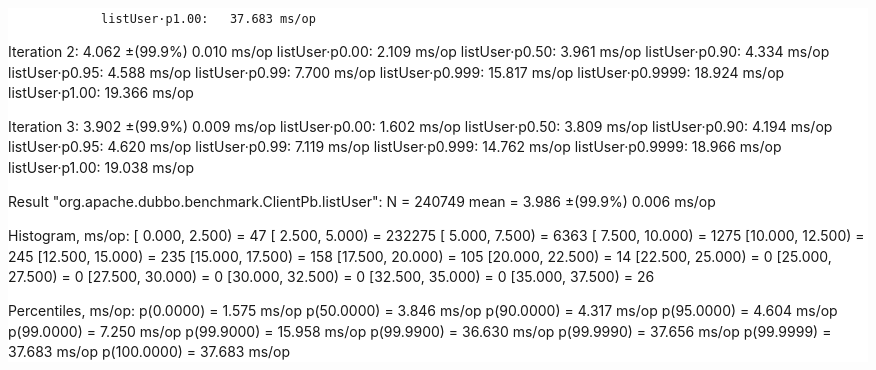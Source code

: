                  listUser·p1.00:   37.683 ms/op

Iteration   2: 4.062 ±(99.9%) 0.010 ms/op
                 listUser·p0.00:   2.109 ms/op
                 listUser·p0.50:   3.961 ms/op
                 listUser·p0.90:   4.334 ms/op
                 listUser·p0.95:   4.588 ms/op
                 listUser·p0.99:   7.700 ms/op
                 listUser·p0.999:  15.817 ms/op
                 listUser·p0.9999: 18.924 ms/op
                 listUser·p1.00:   19.366 ms/op

Iteration   3: 3.902 ±(99.9%) 0.009 ms/op
                 listUser·p0.00:   1.602 ms/op
                 listUser·p0.50:   3.809 ms/op
                 listUser·p0.90:   4.194 ms/op
                 listUser·p0.95:   4.620 ms/op
                 listUser·p0.99:   7.119 ms/op
                 listUser·p0.999:  14.762 ms/op
                 listUser·p0.9999: 18.966 ms/op
                 listUser·p1.00:   19.038 ms/op



Result "org.apache.dubbo.benchmark.ClientPb.listUser":
  N = 240749
  mean =      3.986 ±(99.9%) 0.006 ms/op

  Histogram, ms/op:
    [ 0.000,  2.500) = 47 
    [ 2.500,  5.000) = 232275 
    [ 5.000,  7.500) = 6363 
    [ 7.500, 10.000) = 1275 
    [10.000, 12.500) = 245 
    [12.500, 15.000) = 235 
    [15.000, 17.500) = 158 
    [17.500, 20.000) = 105 
    [20.000, 22.500) = 14 
    [22.500, 25.000) = 0 
    [25.000, 27.500) = 0 
    [27.500, 30.000) = 0 
    [30.000, 32.500) = 0 
    [32.500, 35.000) = 0 
    [35.000, 37.500) = 26 

  Percentiles, ms/op:
      p(0.0000) =      1.575 ms/op
     p(50.0000) =      3.846 ms/op
     p(90.0000) =      4.317 ms/op
     p(95.0000) =      4.604 ms/op
     p(99.0000) =      7.250 ms/op
     p(99.9000) =     15.958 ms/op
     p(99.9900) =     36.630 ms/op
     p(99.9990) =     37.656 ms/op
     p(99.9999) =     37.683 ms/op
    p(100.0000) =     37.683 ms/op
